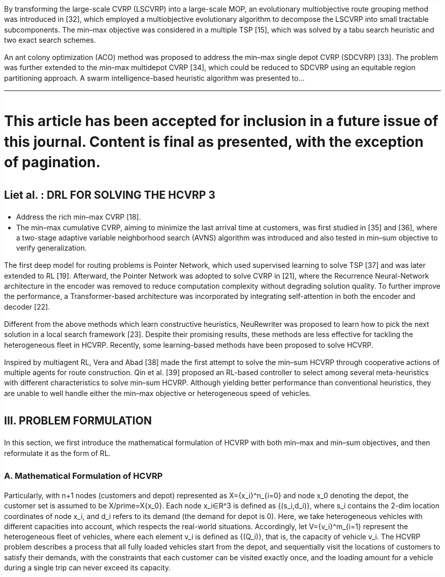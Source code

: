 By transforming the large-scale CVRP (LSCVRP) into a large-scale MOP, an evolutionary multiobjective route grouping method was introduced in [32], which employed a multiobjective evolutionary algorithm to decompose the LSCVRP into small tractable subcomponents. The min–max objective was considered in a multiple TSP [15], which was solved by a tabu search heuristic and two exact search schemes.

An ant colony optimization (ACO) method was proposed to address the min–max single depot CVRP (SDCVRP) [33]. The problem was further extended to the min–max multidepot CVRP [34], which could be reduced to SDCVRP using an equitable region partitioning approach. A swarm intelligence-based heuristic algorithm was presented to...

---

# This article has been accepted for inclusion in a future issue of this journal. Content is final as presented, with the exception of pagination.

## Liet al. : DRL FOR SOLVING THE HCVRP 3

- Address the rich min–max CVRP [18].
- The min–max cumulative CVRP, aiming to minimize the last arrival time at customers, was first studied in [35] and [36], where a two-stage adaptive variable neighborhood search (AVNS) algorithm was introduced and also tested in min–sum objective to verify generalization.

The first deep model for routing problems is Pointer Network, which used supervised learning to solve TSP [37] and was later extended to RL [19]. Afterward, the Pointer Network was adopted to solve CVRP in [21], where the Recurrence Neural-Network architecture in the encoder was removed to reduce computation complexity without degrading solution quality. To further improve the performance, a Transformer-based architecture was incorporated by integrating self-attention in both the encoder and decoder [22].

Different from the above methods which learn constructive heuristics, NeuRewriter was proposed to learn how to pick the next solution in a local search framework [23]. Despite their promising results, these methods are less effective for tackling the heterogeneous fleet in HCVRP. Recently, some learning-based methods have been proposed to solve HCVRP.

Inspired by multiagent RL, Vera and Abad [38] made the first attempt to solve the min–sum HCVRP through cooperative actions of multiple agents for route construction. Qin et al. [39] proposed an RL-based controller to select among several meta-heuristics with different characteristics to solve min–sum HCVRP. Although yielding better performance than conventional heuristics, they are unable to well handle either the min–max objective or heterogeneous speed of vehicles.

## III. PROBLEM FORMULATION

In this section, we first introduce the mathematical formulation of HCVRP with both min–max and min–sum objectives, and then reformulate it as the form of RL.

### A. Mathematical Formulation of HCVRP

Particularly, with n+1 nodes (customers and depot) represented as X={x_i}^n_{i=0} and node x_0 denoting the depot, the customer set is assumed to be X/prime=X\{x_0}. Each node x_i∈R^3 is defined as {(s_i,d_i)}, where s_i contains the 2-dim location coordinates of node x_i, and d_i refers to its demand (the demand for depot is 0). Here, we take heterogeneous vehicles with different capacities into account, which respects the real-world situations. Accordingly, let V={v_i}^m_{i=1} represent the heterogeneous fleet of vehicles, where each element v_i is defined as {(Q_i)}, that is, the capacity of vehicle v_i. The HCVRP problem describes a process that all fully loaded vehicles start from the depot, and sequentially visit the locations of customers to satisfy their demands, with the constraints that each customer can be visited exactly once, and the loading amount for a vehicle during a single trip can never exceed its capacity.

